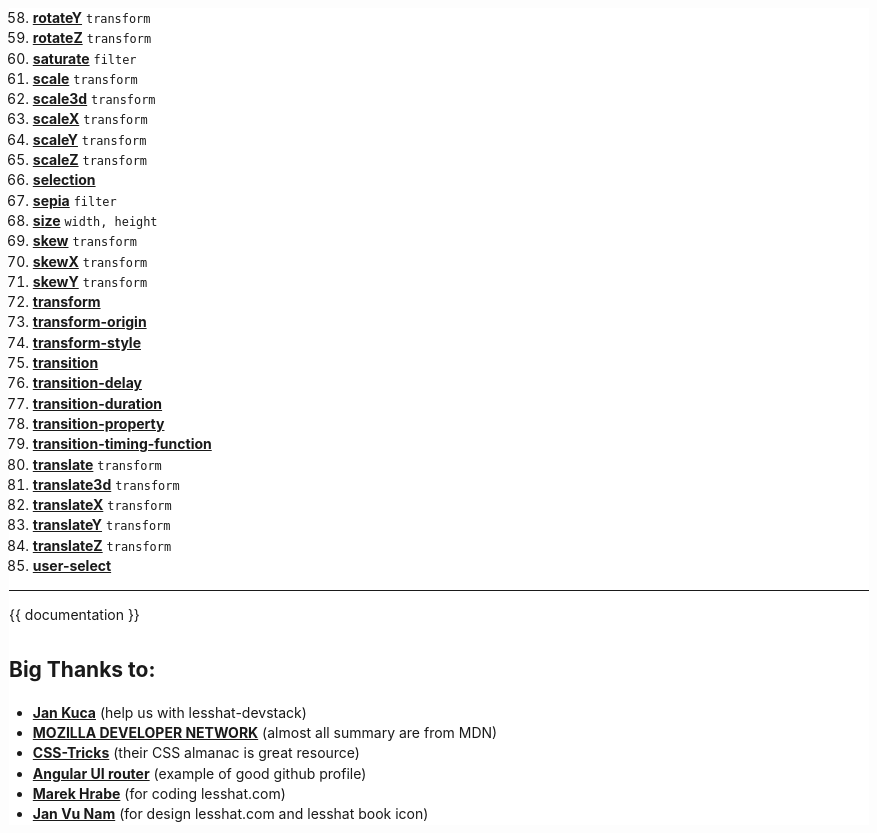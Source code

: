 58. **[rotateY](#rotateY)** `transform`
59. **[rotateZ](#rotateZ)** `transform`
60. **[saturate](#saturate)** `filter`
61. **[scale](#scale)** `transform`
62. **[scale3d](#scale3d)** `transform`
63. **[scaleX](#scaleX)** `transform`
64. **[scaleY](#scaleY)** `transform`
65. **[scaleZ](#scaleZ)** `transform`
66. **[selection](#selection)**
67. **[sepia](#sepia)** `filter`
68. **[size](#size)** `width, height`
69. **[skew](#skew)** `transform`
70. **[skewX](#skewX)** `transform`
71. **[skewY](#skewY)** `transform`
72. **[transform](#transform)**
73. **[transform-origin](#transform-origin)**
74. **[transform-style](#transform-style)**
75. **[transition](#transition)**
76. **[transition-delay](#transition-delay)**
77. **[transition-duration](#transition-duration)**
78. **[transition-property](#transition-property)**
79. **[transition-timing-function](#transition-timing-function)**
80. **[translate](#translate)** `transform`
81. **[translate3d](#translate3d)** `transform`
82. **[translateX](#translateX)** `transform`
83. **[translateY](#translateY)** `transform`
84. **[translateZ](#translateZ)** `transform`
85. **[user-select](#user-select)**

***

{{ documentation }}


## Big Thanks to:
* **[Jan Kuca](http://www.jankuca.com/)** (help us with lesshat-devstack)
* **[MOZILLA DEVELOPER NETWORK](https://developer.mozilla.org/)** (almost all summary are from MDN)
* **[CSS-Tricks](http://css-tricks.com/)** (their CSS almanac is great resource)
* **[Angular UI router](https://github.com/angular-ui/ui-router)** (example of good github profile)
* **[Marek Hrabe](https://twitter.com/marek)** (for coding lesshat.com)
* **[Jan Vu Nam](http://dribbble.com/Vucek)** (for design lesshat.com and lesshat book icon)
